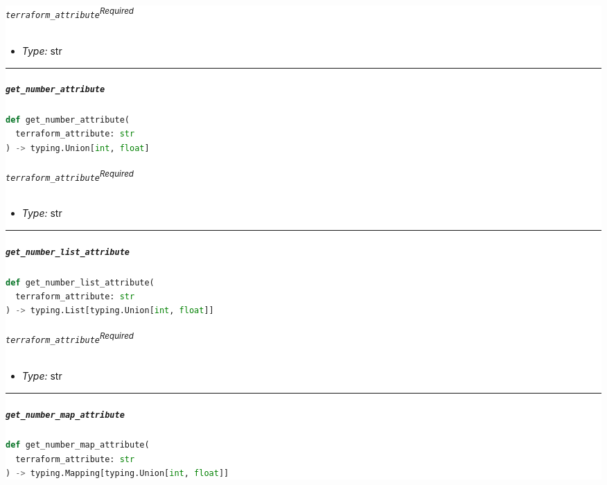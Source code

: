 ###### `terraform_attribute`<sup>Required</sup> <a name="terraform_attribute" id="@cdktf/provider-cloudflare.apiShieldSchema.ApiShieldSchemaUploadDetailsOutputReference.getListAttribute.parameter.terraformAttribute"></a>

- *Type:* str

---

##### `get_number_attribute` <a name="get_number_attribute" id="@cdktf/provider-cloudflare.apiShieldSchema.ApiShieldSchemaUploadDetailsOutputReference.getNumberAttribute"></a>

```python
def get_number_attribute(
  terraform_attribute: str
) -> typing.Union[int, float]
```

###### `terraform_attribute`<sup>Required</sup> <a name="terraform_attribute" id="@cdktf/provider-cloudflare.apiShieldSchema.ApiShieldSchemaUploadDetailsOutputReference.getNumberAttribute.parameter.terraformAttribute"></a>

- *Type:* str

---

##### `get_number_list_attribute` <a name="get_number_list_attribute" id="@cdktf/provider-cloudflare.apiShieldSchema.ApiShieldSchemaUploadDetailsOutputReference.getNumberListAttribute"></a>

```python
def get_number_list_attribute(
  terraform_attribute: str
) -> typing.List[typing.Union[int, float]]
```

###### `terraform_attribute`<sup>Required</sup> <a name="terraform_attribute" id="@cdktf/provider-cloudflare.apiShieldSchema.ApiShieldSchemaUploadDetailsOutputReference.getNumberListAttribute.parameter.terraformAttribute"></a>

- *Type:* str

---

##### `get_number_map_attribute` <a name="get_number_map_attribute" id="@cdktf/provider-cloudflare.apiShieldSchema.ApiShieldSchemaUploadDetailsOutputReference.getNumberMapAttribute"></a>

```python
def get_number_map_attribute(
  terraform_attribute: str
) -> typing.Mapping[typing.Union[int, float]]
```
